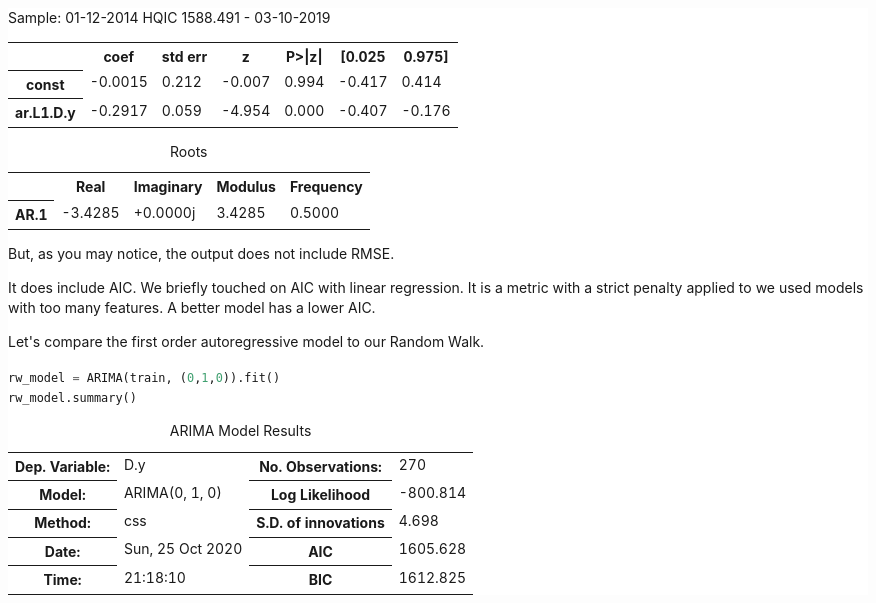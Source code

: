 </tr>
<tr>
  <th>Sample:</th>           <td>01-12-2014</td>    <th>  HQIC               </th> <td>1588.491</td>
</tr>
<tr>
  <th></th>                 <td>- 03-10-2019</td>   <th>                     </th>     <td> </td>   
</tr>
</table>
<table class="simpletable">
<tr>
      <td></td>         <th>coef</th>     <th>std err</th>      <th>z</th>      <th>P>|z|</th>  <th>[0.025</th>    <th>0.975]</th>  
</tr>
<tr>
  <th>const</th>     <td>   -0.0015</td> <td>    0.212</td> <td>   -0.007</td> <td> 0.994</td> <td>   -0.417</td> <td>    0.414</td>
</tr>
<tr>
  <th>ar.L1.D.y</th> <td>   -0.2917</td> <td>    0.059</td> <td>   -4.954</td> <td> 0.000</td> <td>   -0.407</td> <td>   -0.176</td>
</tr>
</table>
<table class="simpletable">
<caption>Roots</caption>
<tr>
    <td></td>   <th>            Real</th>  <th>         Imaginary</th> <th>         Modulus</th>  <th>        Frequency</th>
</tr>
<tr>
  <th>AR.1</th> <td>          -3.4285</td> <td>          +0.0000j</td> <td>           3.4285</td> <td>           0.5000</td>
</tr>
</table>



But, as you may notice, the output does not include RMSE.

It does include AIC. We briefly touched on AIC with linear regression.  It is a metric with a strict penalty applied to we used models with too many features.  A better model has a lower AIC.

Let's compare the first order autoregressive model to our Random Walk.


```python
rw_model = ARIMA(train, (0,1,0)).fit()
rw_model.summary()
```




<table class="simpletable">
<caption>ARIMA Model Results</caption>
<tr>
  <th>Dep. Variable:</th>        <td>D.y</td>       <th>  No. Observations:  </th>    <td>270</td>  
</tr>
<tr>
  <th>Model:</th>          <td>ARIMA(0, 1, 0)</td>  <th>  Log Likelihood     </th> <td>-800.814</td>
</tr>
<tr>
  <th>Method:</th>               <td>css</td>       <th>  S.D. of innovations</th>   <td>4.698</td> 
</tr>
<tr>
  <th>Date:</th>          <td>Sun, 25 Oct 2020</td> <th>  AIC                </th> <td>1605.628</td>
</tr>
<tr>
  <th>Time:</th>              <td>21:18:10</td>     <th>  BIC                </th> <td>1612.825</td>
</tr>